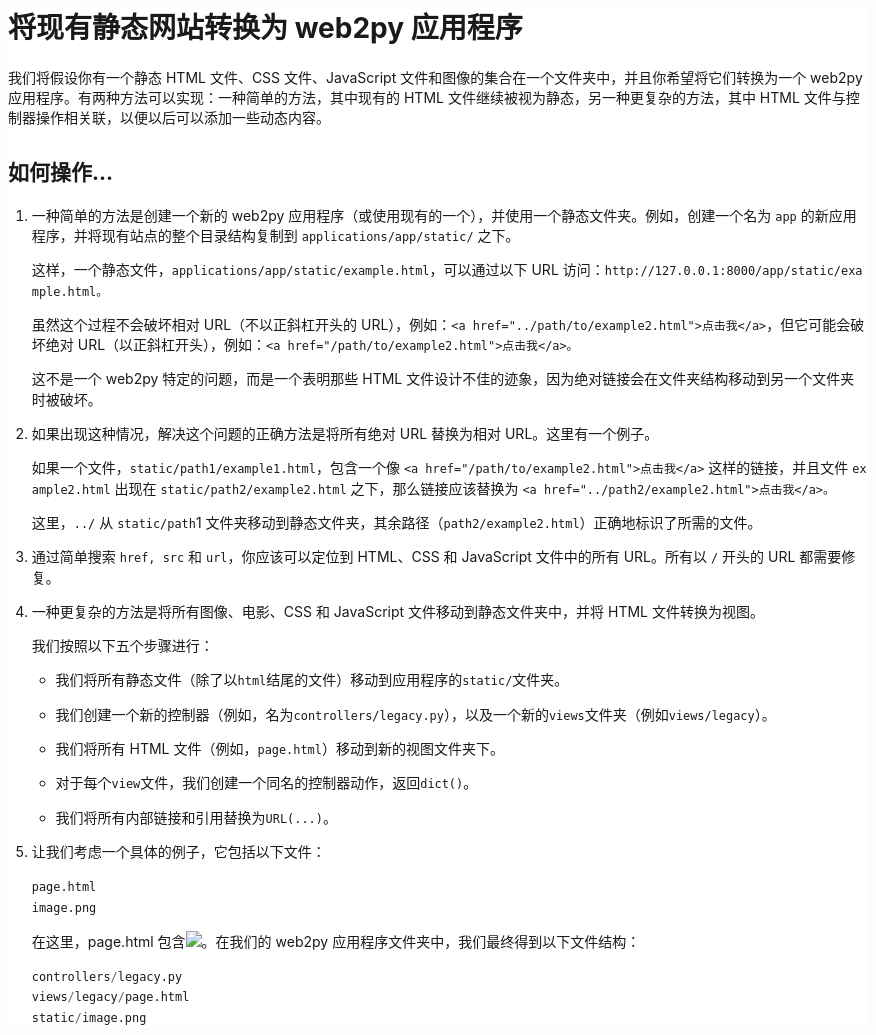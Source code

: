 # 将现有静态网站转换为 web2py 应用程序

我们将假设你有一个静态 HTML 文件、CSS 文件、JavaScript 文件和图像的集合在一个文件夹中，并且你希望将它们转换为一个 web2py 应用程序。有两种方法可以实现：一种简单的方法，其中现有的 HTML 文件继续被视为静态，另一种更复杂的方法，其中 HTML 文件与控制器操作相关联，以便以后可以添加一些动态内容。

## 如何操作...

1.  一种简单的方法是创建一个新的 web2py 应用程序（或使用现有的一个），并使用一个静态文件夹。例如，创建一个名为 `app` 的新应用程序，并将现有站点的整个目录结构复制到 `applications/app/static/` 之下。

    这样，一个静态文件，`applications/app/static/example.html`，可以通过以下 URL 访问：`http://127.0.0.1:8000/app/static/example.html。`

    虽然这个过程不会破坏相对 URL（不以正斜杠开头的 URL），例如：`<a href="../path/to/example2.html">点击我</a>`，但它可能会破坏绝对 URL（以正斜杠开头），例如：`<a href="/path/to/example2.html">点击我</a>。`

    这不是一个 web2py 特定的问题，而是一个表明那些 HTML 文件设计不佳的迹象，因为绝对链接会在文件夹结构移动到另一个文件夹时被破坏。

1.  如果出现这种情况，解决这个问题的正确方法是将所有绝对 URL 替换为相对 URL。这里有一个例子。

    如果一个文件，`static/path1/example1.html`，包含一个像 `<a href="/path/to/example2.html">点击我</a>` 这样的链接，并且文件 `example2.html` 出现在 `static/path2/example2.html` 之下，那么链接应该替换为 `<a href="../path2/example2.html">点击我</a>。`

    这里，`../` 从 `static/path`1 文件夹移动到静态文件夹，其余路径（`path2/example2.html`）正确地标识了所需的文件。

1.  通过简单搜索 `href, src` 和 `url`，你应该可以定位到 HTML、CSS 和 JavaScript 文件中的所有 URL。所有以 `/` 开头的 URL 都需要修复。

1.  一种更复杂的方法是将所有图像、电影、CSS 和 JavaScript 文件移动到静态文件夹中，并将 HTML 文件转换为视图。

    我们按照以下五个步骤进行：

    +   我们将所有静态文件（除了以`html`结尾的文件）移动到应用程序的`static/`文件夹。

    +   我们创建一个新的控制器（例如，名为`controllers/legacy.py`），以及一个新的`views`文件夹（例如`views/legacy`）。

    +   我们将所有 HTML 文件（例如，`page.html`）移动到新的视图文件夹下。

    +   对于每个`view`文件，我们创建一个同名的控制器动作，返回`dict()`。

    +   我们将所有内部链接和引用替换为`URL(...)`。

1.  让我们考虑一个具体的例子，它包括以下文件：

    ```py
    page.html
    image.png

    ```

    在这里，page.html 包含<img src="img/image.png" />。在我们的 web2py 应用程序文件夹中，我们最终得到以下文件结构：

    ```py
    controllers/legacy.py
    views/legacy/page.html
    static/image.png

    ```
